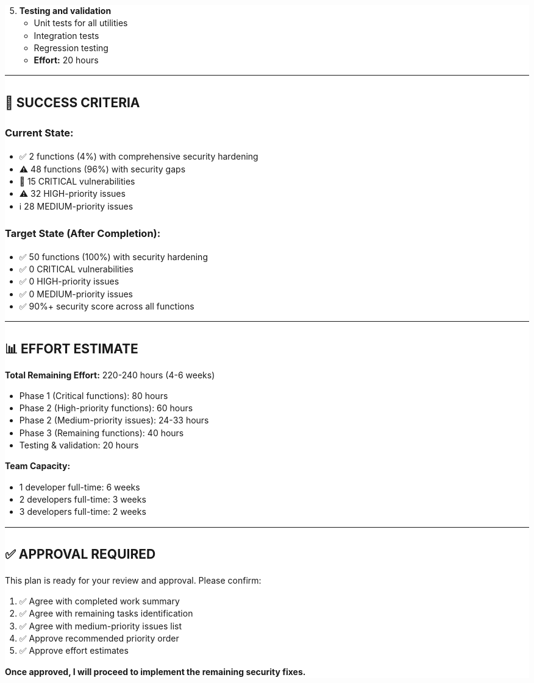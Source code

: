 5. **Testing and validation**
   - Unit tests for all utilities
   - Integration tests
   - Regression testing
   - **Effort:** 20 hours

---

## 🎯 SUCCESS CRITERIA

### Current State:
- ✅ 2 functions (4%) with comprehensive security hardening
- ⚠️ 48 functions (96%) with security gaps
- 🚨 15 CRITICAL vulnerabilities
- ⚠️ 32 HIGH-priority issues
- ℹ️ 28 MEDIUM-priority issues

### Target State (After Completion):
- ✅ 50 functions (100%) with security hardening
- ✅ 0 CRITICAL vulnerabilities
- ✅ 0 HIGH-priority issues
- ✅ 0 MEDIUM-priority issues
- ✅ 90%+ security score across all functions

---

## 📊 EFFORT ESTIMATE

**Total Remaining Effort:** 220-240 hours (4-6 weeks)

- Phase 1 (Critical functions): 80 hours
- Phase 2 (High-priority functions): 60 hours
- Phase 2 (Medium-priority issues): 24-33 hours
- Phase 3 (Remaining functions): 40 hours
- Testing & validation: 20 hours

**Team Capacity:**
- 1 developer full-time: 6 weeks
- 2 developers full-time: 3 weeks
- 3 developers full-time: 2 weeks

---

## ✅ APPROVAL REQUIRED

This plan is ready for your review and approval. Please confirm:

1. ✅ Agree with completed work summary
2. ✅ Agree with remaining tasks identification
3. ✅ Agree with medium-priority issues list
4. ✅ Approve recommended priority order
5. ✅ Approve effort estimates

**Once approved, I will proceed to implement the remaining security fixes.**

